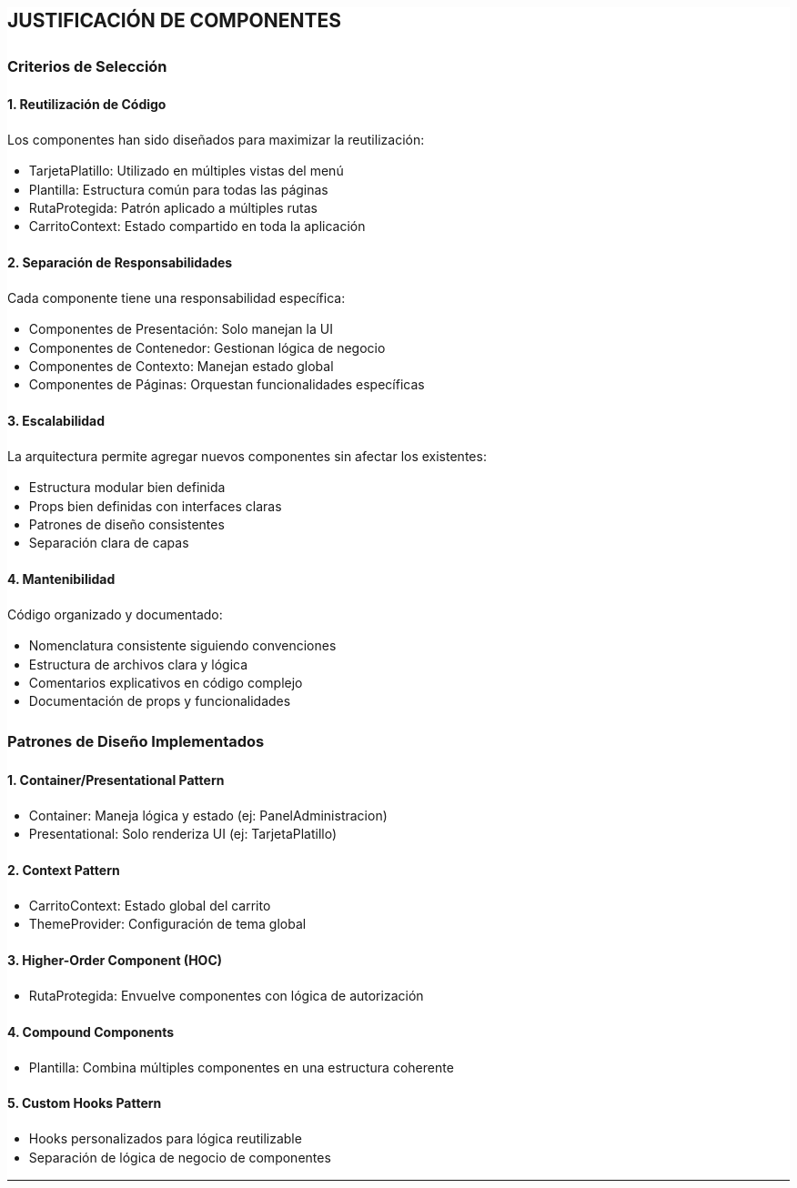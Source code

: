 
## JUSTIFICACIÓN DE COMPONENTES

### Criterios de Selección

#### 1. Reutilización de Código
Los componentes han sido diseñados para maximizar la reutilización:
- TarjetaPlatillo: Utilizado en múltiples vistas del menú
- Plantilla: Estructura común para todas las páginas
- RutaProtegida: Patrón aplicado a múltiples rutas
- CarritoContext: Estado compartido en toda la aplicación

#### 2. Separación de Responsabilidades
Cada componente tiene una responsabilidad específica:
- Componentes de Presentación: Solo manejan la UI
- Componentes de Contenedor: Gestionan lógica de negocio
- Componentes de Contexto: Manejan estado global
- Componentes de Páginas: Orquestan funcionalidades específicas

#### 3. Escalabilidad
La arquitectura permite agregar nuevos componentes sin afectar los existentes:
- Estructura modular bien definida
- Props bien definidas con interfaces claras
- Patrones de diseño consistentes
- Separación clara de capas

#### 4. Mantenibilidad
Código organizado y documentado:
- Nomenclatura consistente siguiendo convenciones
- Estructura de archivos clara y lógica
- Comentarios explicativos en código complejo
- Documentación de props y funcionalidades

### Patrones de Diseño Implementados

#### 1. Container/Presentational Pattern
- Container: Maneja lógica y estado (ej: PanelAdministracion)
- Presentational: Solo renderiza UI (ej: TarjetaPlatillo)

#### 2. Context Pattern
- CarritoContext: Estado global del carrito
- ThemeProvider: Configuración de tema global

#### 3. Higher-Order Component (HOC)
- RutaProtegida: Envuelve componentes con lógica de autorización

#### 4. Compound Components
- Plantilla: Combina múltiples componentes en una estructura coherente

#### 5. Custom Hooks Pattern
- Hooks personalizados para lógica reutilizable
- Separación de lógica de negocio de componentes

---